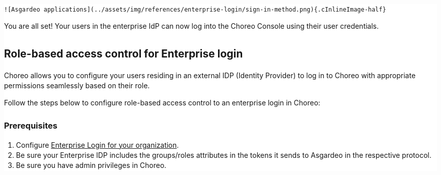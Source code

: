     ![Asgardeo applications](../assets/img/references/enterprise-login/sign-in-method.png){.cInlineImage-half}

You are all set! Your users in the enterprise IdP can now log into the Choreo Console using their user credentials.


## Role-based access control for Enterprise login

Choreo allows you to configure your users residing in an external IDP (Identity Provider) to log in to Choreo with appropriate permissions seamlessly based on their role.

Follow the steps below to configure role-based access control to an enterprise login in Choreo:

### Prerequisites

1. Configure [Enterprise Login for your organization](https://wso2.com/choreo/docs/administration/configure-enterprise-login/).
2. Be sure your Enterprise IDP includes the groups/roles attributes in the tokens it sends to Asgardeo in the respective protocol.
3. Be sure you have admin privileges in Choreo.
